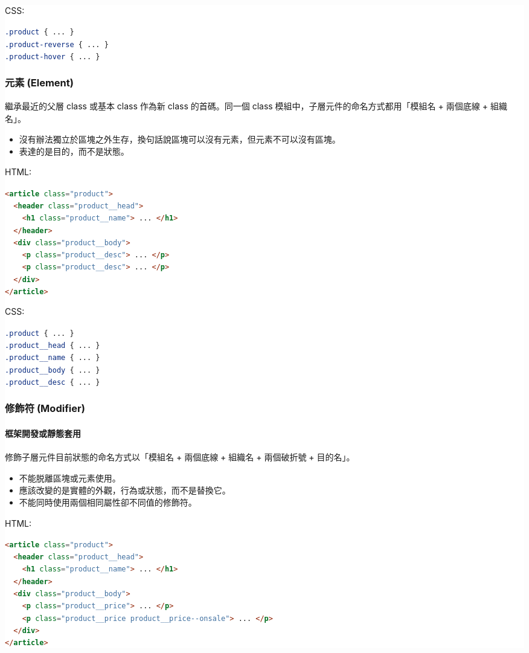 CSS:

```css
.product { ... }
.product-reverse { ... }
.product-hover { ... }
```

### 元素 (Element)

繼承最近的父層 class 或基本 class 作為新 class 的首碼。同一個 class 模組中，子層元件的命名方式都用「模組名 + 兩個底線 + 組織名」。

- 沒有辦法獨立於區塊之外生存，換句話說區塊可以沒有元素，但元素不可以沒有區塊。
- 表達的是目的，而不是狀態。

HTML:

```html
<article class="product">
  <header class="product__head">
    <h1 class="product__name"> ... </h1>
  </header>
  <div class="product__body">
    <p class="product__desc"> ... </p>
    <p class="product__desc"> ... </p>
  </div>
</article>
```

CSS:

```css
.product { ... }
.product__head { ... }
.product__name { ... }
.product__body { ... }
.product__desc { ... }
```

### 修飾符 (Modifier)

#### 框架開發或靜態套用

修飾子層元件目前狀態的命名方式以「模組名 + 兩個底線 + 組織名 + 兩個破折號 + 目的名」。

- 不能脱離區塊或元素使用。
- 應該改變的是實體的外觀，行為或狀態，而不是替換它。
- 不能同時使用兩個相同屬性卻不同值的修飾符。

HTML:

```html
<article class="product">
  <header class="product__head">
    <h1 class="product__name"> ... </h1>
  </header>
  <div class="product__body">
    <p class="product__price"> ... </p>
    <p class="product__price product__price--onsale"> ... </p>
  </div>
</article>
```
